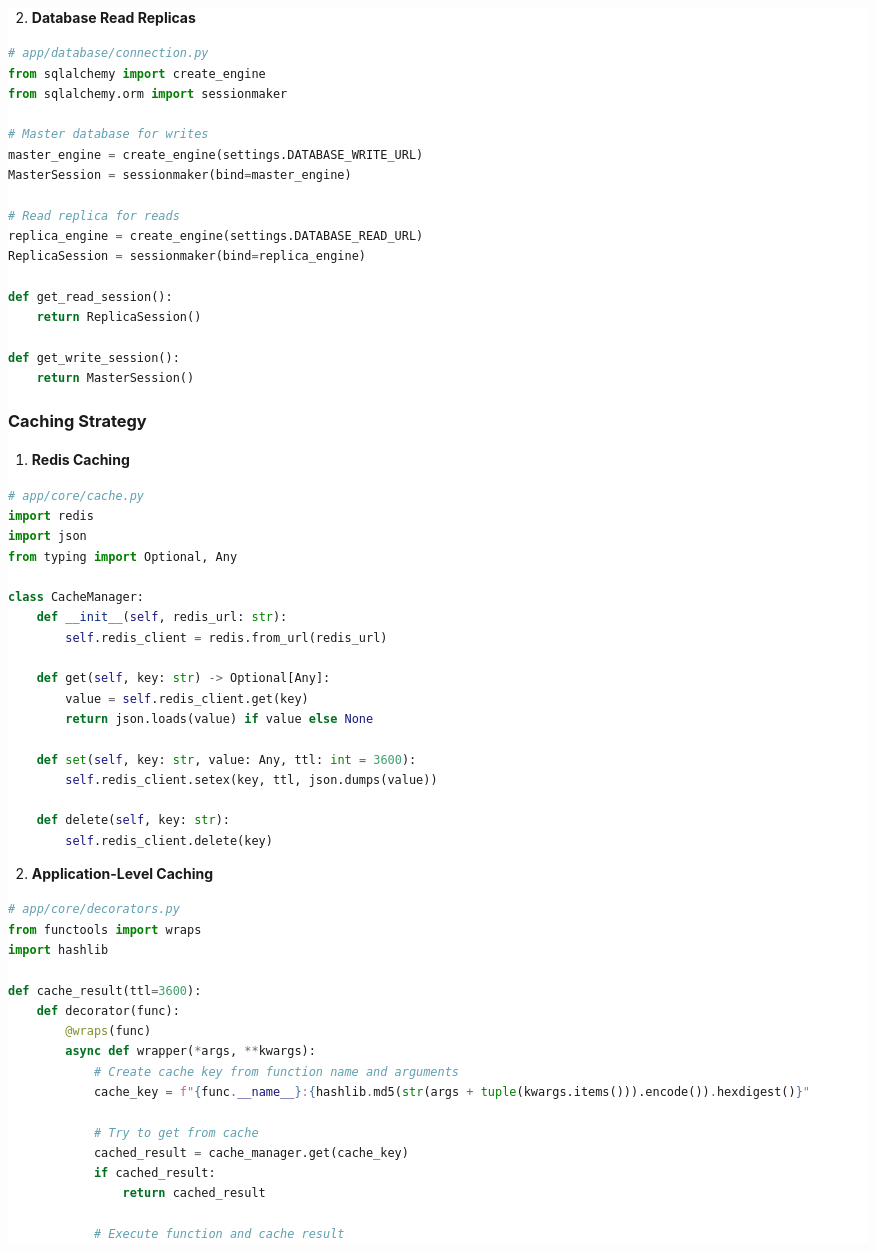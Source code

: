 2. **Database Read Replicas**
```python
# app/database/connection.py
from sqlalchemy import create_engine
from sqlalchemy.orm import sessionmaker

# Master database for writes
master_engine = create_engine(settings.DATABASE_WRITE_URL)
MasterSession = sessionmaker(bind=master_engine)

# Read replica for reads
replica_engine = create_engine(settings.DATABASE_READ_URL)
ReplicaSession = sessionmaker(bind=replica_engine)

def get_read_session():
    return ReplicaSession()

def get_write_session():
    return MasterSession()
```

### Caching Strategy

1. **Redis Caching**
```python
# app/core/cache.py
import redis
import json
from typing import Optional, Any

class CacheManager:
    def __init__(self, redis_url: str):
        self.redis_client = redis.from_url(redis_url)
    
    def get(self, key: str) -> Optional[Any]:
        value = self.redis_client.get(key)
        return json.loads(value) if value else None
    
    def set(self, key: str, value: Any, ttl: int = 3600):
        self.redis_client.setex(key, ttl, json.dumps(value))
    
    def delete(self, key: str):
        self.redis_client.delete(key)
```

2. **Application-Level Caching**
```python
# app/core/decorators.py
from functools import wraps
import hashlib

def cache_result(ttl=3600):
    def decorator(func):
        @wraps(func)
        async def wrapper(*args, **kwargs):
            # Create cache key from function name and arguments
            cache_key = f"{func.__name__}:{hashlib.md5(str(args + tuple(kwargs.items())).encode()).hexdigest()}"
            
            # Try to get from cache
            cached_result = cache_manager.get(cache_key)
            if cached_result:
                return cached_result
            
            # Execute function and cache result
```